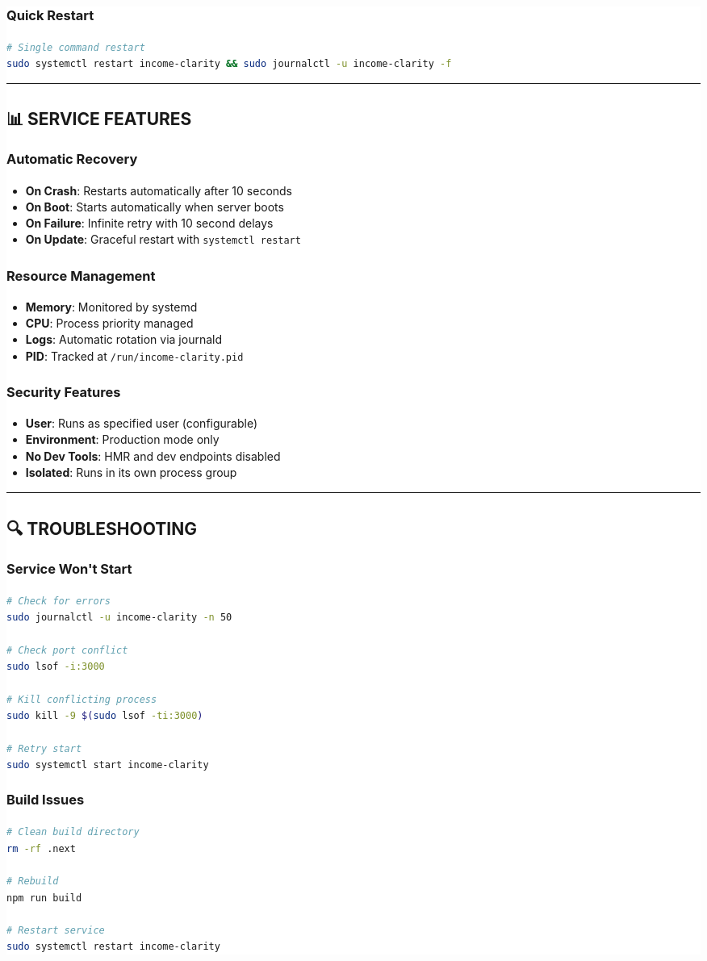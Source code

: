 ### Quick Restart
```bash
# Single command restart
sudo systemctl restart income-clarity && sudo journalctl -u income-clarity -f
```

---

## 📊 SERVICE FEATURES

### Automatic Recovery
- **On Crash**: Restarts automatically after 10 seconds
- **On Boot**: Starts automatically when server boots
- **On Failure**: Infinite retry with 10 second delays
- **On Update**: Graceful restart with `systemctl restart`

### Resource Management
- **Memory**: Monitored by systemd
- **CPU**: Process priority managed
- **Logs**: Automatic rotation via journald
- **PID**: Tracked at `/run/income-clarity.pid`

### Security Features
- **User**: Runs as specified user (configurable)
- **Environment**: Production mode only
- **No Dev Tools**: HMR and dev endpoints disabled
- **Isolated**: Runs in its own process group

---

## 🔍 TROUBLESHOOTING

### Service Won't Start
```bash
# Check for errors
sudo journalctl -u income-clarity -n 50

# Check port conflict
sudo lsof -i:3000

# Kill conflicting process
sudo kill -9 $(sudo lsof -ti:3000)

# Retry start
sudo systemctl start income-clarity
```

### Build Issues
```bash
# Clean build directory
rm -rf .next

# Rebuild
npm run build

# Restart service
sudo systemctl restart income-clarity
```
